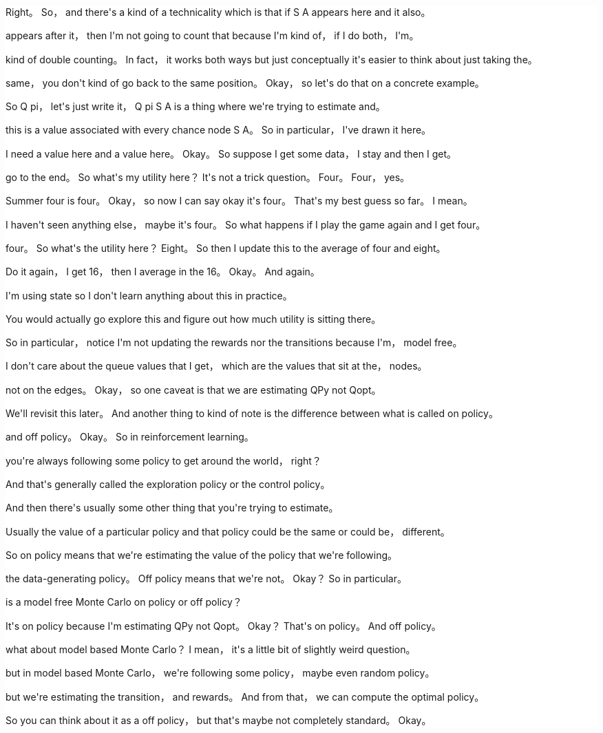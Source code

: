  Right。 So， and there's a kind of a technicality which is that if S A appears here and it also。

 appears after it， then I'm not going to count that because I'm kind of， if I do both， I'm。

 kind of double counting。 In fact， it works both ways but just conceptually it's easier to think about just taking the。

 same， you don't kind of go back to the same position。 Okay， so let's do that on a concrete example。

 So Q pi， let's just write it， Q pi S A is a thing where we're trying to estimate and。

 this is a value associated with every chance node S A。 So in particular， I've drawn it here。

 I need a value here and a value here。 Okay。 So suppose I get some data， I stay and then I get。

 go to the end。 So what's my utility here？ It's not a trick question。 Four。 Four， yes。

 Summer four is four。 Okay， so now I can say okay it's four。 That's my best guess so far。 I mean。

 I haven't seen anything else， maybe it's four。 So what happens if I play the game again and I get four。

 four。 So what's the utility here？ Eight。 So then I update this to the average of four and eight。

 Do it again， I get 16， then I average in the 16。 Okay。 And again。

 I'm using state so I don't learn anything about this in practice。

 You would actually go explore this and figure out how much utility is sitting there。

 So in particular， notice I'm not updating the rewards nor the transitions because I'm， model free。

 I don't care about the queue values that I get， which are the values that sit at the， nodes。

 not on the edges。 Okay， so one caveat is that we are estimating QPy not Qopt。

 We'll revisit this later。 And another thing to kind of note is the difference between what is called on policy。

 and off policy。 Okay。 So in reinforcement learning。

 you're always following some policy to get around the world， right？

 And that's generally called the exploration policy or the control policy。

 And then there's usually some other thing that you're trying to estimate。

 Usually the value of a particular policy and that policy could be the same or could be， different。

 So on policy means that we're estimating the value of the policy that we're following。

 the data-generating policy。 Off policy means that we're not。 Okay？ So in particular。

 is a model free Monte Carlo on policy or off policy？

 It's on policy because I'm estimating QPy not Qopt。 Okay？ That's on policy。 And off policy。

 what about model based Monte Carlo？ I mean， it's a little bit of slightly weird question。

 but in model based Monte Carlo， we're following some policy， maybe even random policy。

 but we're estimating the transition， and rewards。 And from that， we can compute the optimal policy。

 So you can think about it as a off policy， but that's maybe not completely standard。 Okay。
